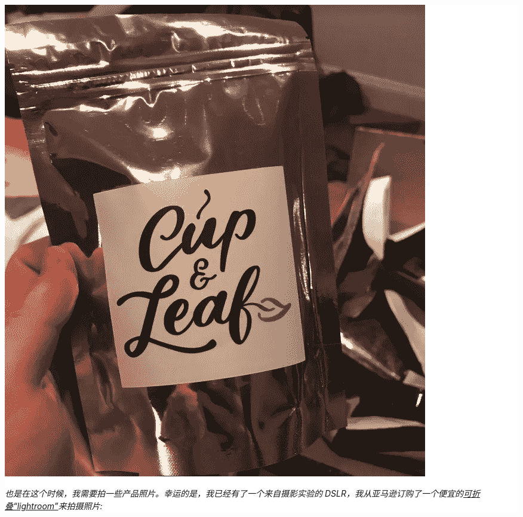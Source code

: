 *![](img/182cb2de5bee461fad4ac68b913987dd.png)*

*也是在这个时候，我需要拍一些产品照片。幸运的是，我已经有了一个来自摄影实验的 DSLR，我从亚马逊订购了一个便宜的[可折叠“lightroom”](https://amzn.to/2IzyZTe)来拍摄照片:*

